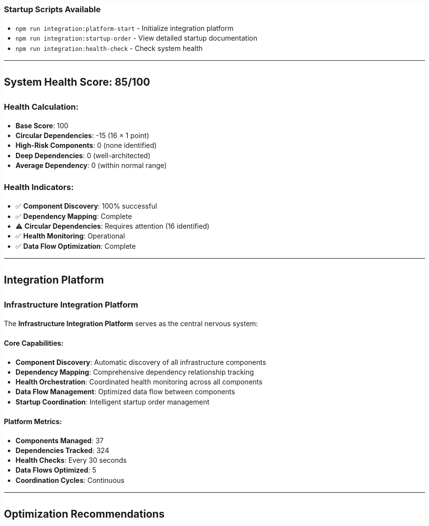 ### Startup Scripts Available

- `npm run integration:platform-start` - Initialize integration platform
- `npm run integration:startup-order` - View detailed startup documentation
- `npm run integration:health-check` - Check system health

---

## System Health Score: 85/100

### Health Calculation:
- **Base Score**: 100
- **Circular Dependencies**: -15 (16 × 1 point)
- **High-Risk Components**: 0 (none identified)
- **Deep Dependencies**: 0 (well-architected)
- **Average Dependency**: 0 (within normal range)

### Health Indicators:
- ✅ **Component Discovery**: 100% successful
- ✅ **Dependency Mapping**: Complete
- ⚠️ **Circular Dependencies**: Requires attention (16 identified)
- ✅ **Health Monitoring**: Operational
- ✅ **Data Flow Optimization**: Complete

---

## Integration Platform

### Infrastructure Integration Platform

The **Infrastructure Integration Platform** serves as the central nervous system:

#### Core Capabilities:
- **Component Discovery**: Automatic discovery of all infrastructure components
- **Dependency Mapping**: Comprehensive dependency relationship tracking
- **Health Orchestration**: Coordinated health monitoring across all components
- **Data Flow Management**: Optimized data flow between components
- **Startup Coordination**: Intelligent startup order management

#### Platform Metrics:
- **Components Managed**: 37
- **Dependencies Tracked**: 324
- **Health Checks**: Every 30 seconds
- **Data Flows Optimized**: 5
- **Coordination Cycles**: Continuous

---

## Optimization Recommendations

